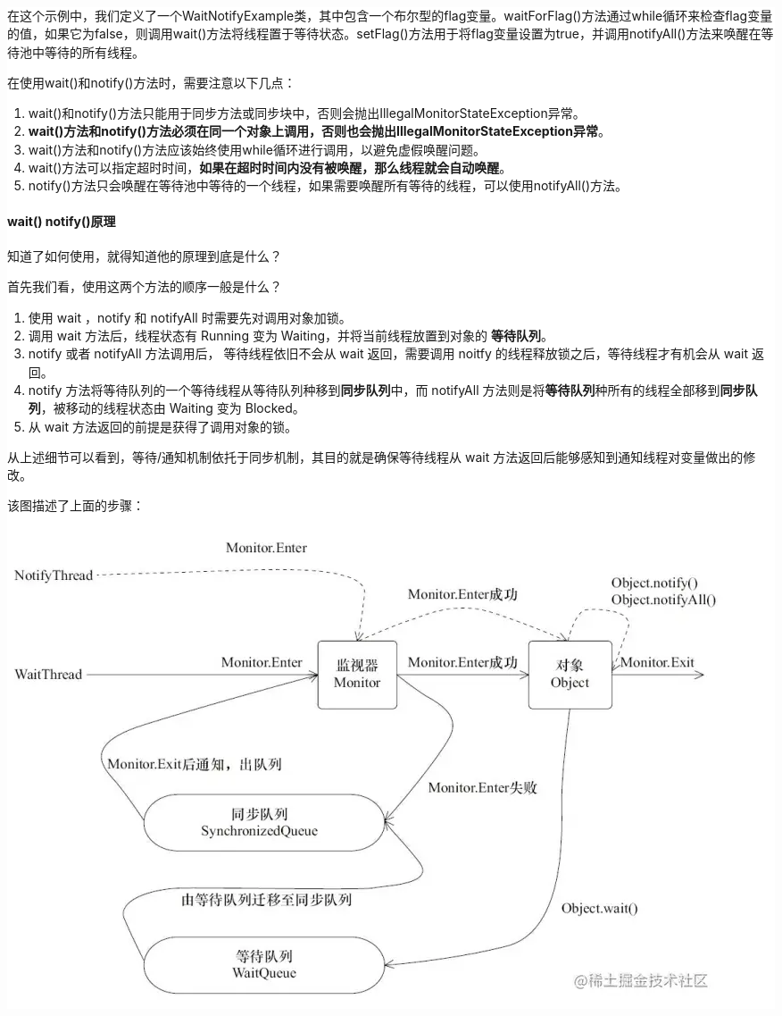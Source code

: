 在这个示例中，我们定义了一个WaitNotifyExample类，其中包含一个布尔型的flag变量。waitForFlag()方法通过while循环来检查flag变量的值，如果它为false，则调用wait()方法将线程置于等待状态。setFlag()方法用于将flag变量设置为true，并调用notifyAll()方法来唤醒在等待池中等待的所有线程。

在使用wait()和notify()方法时，需要注意以下几点：

1.  wait()和notify()方法只能用于同步方法或同步块中，否则会抛出IllegalMonitorStateException异常。
2.  **wait()方法和notify()方法必须在同一个对象上调用，否则也会抛出IllegalMonitorStateException异常**。
3.  wait()方法和notify()方法应该始终使用while循环进行调用，以避免虚假唤醒问题。
4.  wait()方法可以指定超时时间，**如果在超时时间内没有被唤醒，那么线程就会自动唤醒**。
5.  notify()方法只会唤醒在等待池中等待的一个线程，如果需要唤醒所有等待的线程，可以使用notifyAll()方法。
#### wait() notify()原理

知道了如何使用，就得知道他的原理到底是什么？

首先我们看，使用这两个方法的顺序一般是什么？

1.  使用 wait ，notify 和 notifyAll 时需要先对调用对象加锁。
2.  调用 wait 方法后，线程状态有 Running 变为 Waiting，并将当前线程放置到对象的 **等待队列**。
3.  notify 或者 notifyAll 方法调用后， 等待线程依旧不会从 wait 返回，需要调用 noitfy 的线程释放锁之后，等待线程才有机会从 wait 返回。
4.  notify 方法将等待队列的一个等待线程从等待队列种移到**同步队列**中，而 notifyAll 方法则是将**等待队列**种所有的线程全部移到**同步队列**，被移动的线程状态由 Waiting 变为 Blocked。
5.  从 wait 方法返回的前提是获得了调用对象的锁。

从上述细节可以看到，等待/通知机制依托于同步机制，其目的就是确保等待线程从 wait 方法返回后能够感知到通知线程对变量做出的修改。

该图描述了上面的步骤：

![](assets/wait,notify原理图.png)
